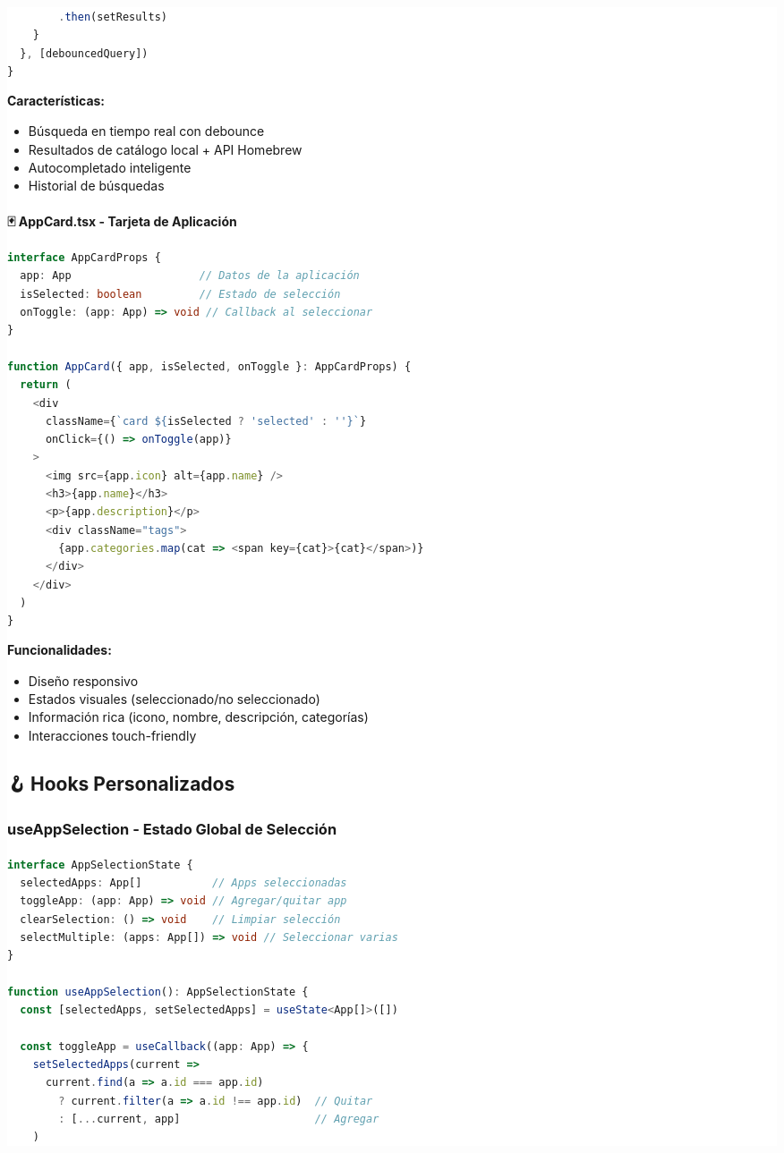 ```typescript
        .then(setResults)
    }
  }, [debouncedQuery])
}
```

**Características:**
- Búsqueda en tiempo real con debounce
- Resultados de catálogo local + API Homebrew
- Autocompletado inteligente
- Historial de búsquedas

#### 🃏 AppCard.tsx - Tarjeta de Aplicación
```typescript
interface AppCardProps {
  app: App                    // Datos de la aplicación
  isSelected: boolean         // Estado de selección
  onToggle: (app: App) => void // Callback al seleccionar
}

function AppCard({ app, isSelected, onToggle }: AppCardProps) {
  return (
    <div 
      className={`card ${isSelected ? 'selected' : ''}`}
      onClick={() => onToggle(app)}
    >
      <img src={app.icon} alt={app.name} />
      <h3>{app.name}</h3>
      <p>{app.description}</p>
      <div className="tags">
        {app.categories.map(cat => <span key={cat}>{cat}</span>)}
      </div>
    </div>
  )
}
```

**Funcionalidades:**
- Diseño responsivo
- Estados visuales (seleccionado/no seleccionado)
- Información rica (icono, nombre, descripción, categorías)
- Interacciones touch-friendly

## 🪝 Hooks Personalizados

### useAppSelection - Estado Global de Selección

```typescript
interface AppSelectionState {
  selectedApps: App[]           // Apps seleccionadas
  toggleApp: (app: App) => void // Agregar/quitar app
  clearSelection: () => void    // Limpiar selección
  selectMultiple: (apps: App[]) => void // Seleccionar varias
}

function useAppSelection(): AppSelectionState {
  const [selectedApps, setSelectedApps] = useState<App[]>([])
  
  const toggleApp = useCallback((app: App) => {
    setSelectedApps(current => 
      current.find(a => a.id === app.id)
        ? current.filter(a => a.id !== app.id)  // Quitar
        : [...current, app]                     // Agregar
    )
```
